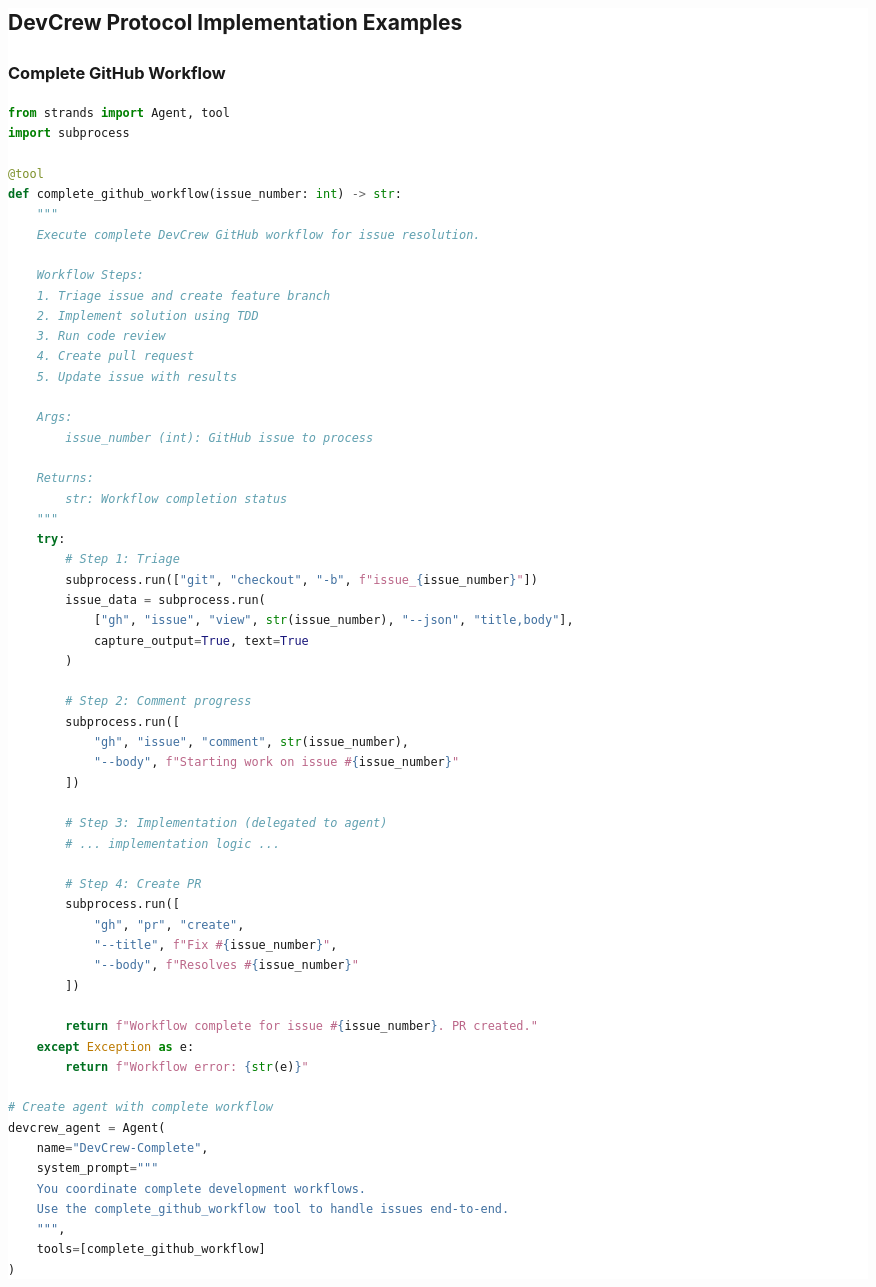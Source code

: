 ## DevCrew Protocol Implementation Examples

### Complete GitHub Workflow

```python
from strands import Agent, tool
import subprocess

@tool
def complete_github_workflow(issue_number: int) -> str:
    """
    Execute complete DevCrew GitHub workflow for issue resolution.

    Workflow Steps:
    1. Triage issue and create feature branch
    2. Implement solution using TDD
    3. Run code review
    4. Create pull request
    5. Update issue with results

    Args:
        issue_number (int): GitHub issue to process

    Returns:
        str: Workflow completion status
    """
    try:
        # Step 1: Triage
        subprocess.run(["git", "checkout", "-b", f"issue_{issue_number}"])
        issue_data = subprocess.run(
            ["gh", "issue", "view", str(issue_number), "--json", "title,body"],
            capture_output=True, text=True
        )

        # Step 2: Comment progress
        subprocess.run([
            "gh", "issue", "comment", str(issue_number),
            "--body", f"Starting work on issue #{issue_number}"
        ])

        # Step 3: Implementation (delegated to agent)
        # ... implementation logic ...

        # Step 4: Create PR
        subprocess.run([
            "gh", "pr", "create",
            "--title", f"Fix #{issue_number}",
            "--body", f"Resolves #{issue_number}"
        ])

        return f"Workflow complete for issue #{issue_number}. PR created."
    except Exception as e:
        return f"Workflow error: {str(e)}"

# Create agent with complete workflow
devcrew_agent = Agent(
    name="DevCrew-Complete",
    system_prompt="""
    You coordinate complete development workflows.
    Use the complete_github_workflow tool to handle issues end-to-end.
    """,
    tools=[complete_github_workflow]
)
```